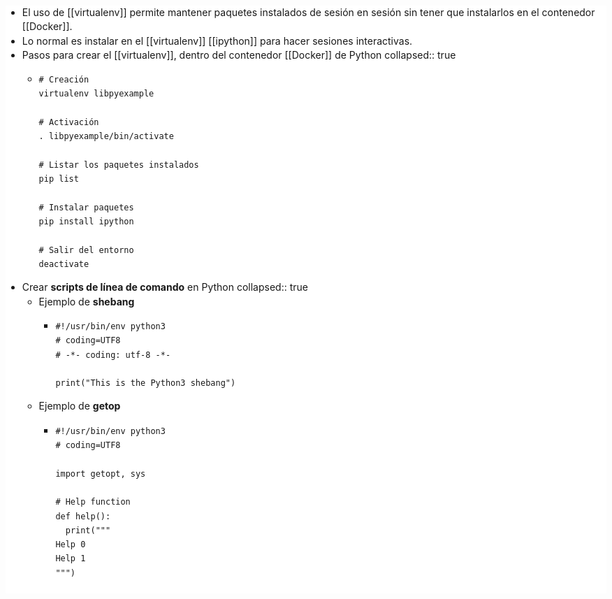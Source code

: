   - El uso de [[virtualenv]] permite mantener paquetes instalados de sesión en sesión sin tener que instalarlos en el contenedor [[Docker]].
  - Lo normal es instalar en el [[virtualenv]] [[ipython]] para hacer sesiones interactivas.
  - Pasos para crear el [[virtualenv]], dentro del contenedor [[Docker]] de Python
    collapsed:: true
    - ```shell
      # Creación
      virtualenv libpyexample
      
      # Activación
      . libpyexample/bin/activate
      
      # Listar los paquetes instalados
      pip list
      
      # Instalar paquetes
      pip install ipython
      
      # Salir del entorno
      deactivate
      ```
- Crear **scripts de línea de comando** en Python
  collapsed:: true
  - Ejemplo de **shebang**
    - ```shell
      #!/usr/bin/env python3
      # coding=UTF8
      # -*- coding: utf-8 -*-
      
      print("This is the Python3 shebang")
      ```
  - Ejemplo de **getop**
    - ```shell
      #!/usr/bin/env python3
      # coding=UTF8
      
      import getopt, sys
      
      # Help function
      def help():
        print("""
      Help 0
      Help 1
      """)
      